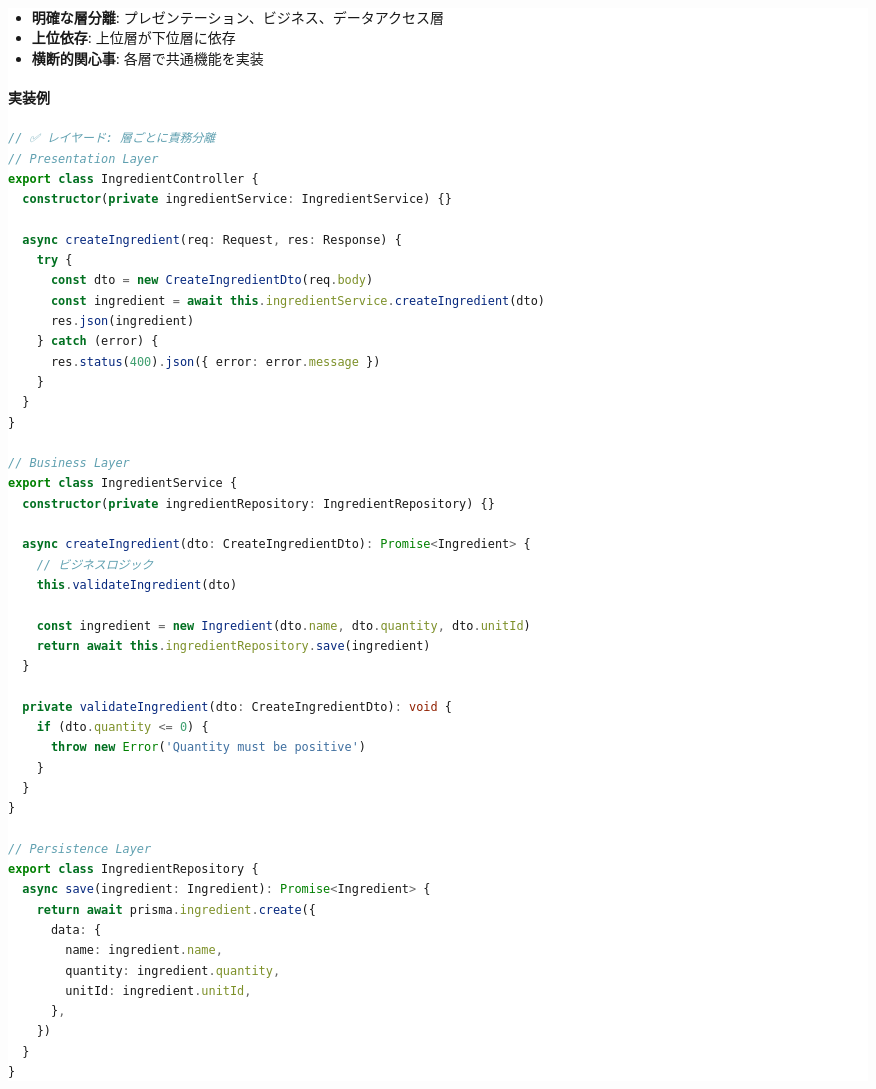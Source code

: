 - **明確な層分離**: プレゼンテーション、ビジネス、データアクセス層
- **上位依存**: 上位層が下位層に依存
- **横断的関心事**: 各層で共通機能を実装

#### 実装例

```typescript
// ✅ レイヤード: 層ごとに責務分離
// Presentation Layer
export class IngredientController {
  constructor(private ingredientService: IngredientService) {}

  async createIngredient(req: Request, res: Response) {
    try {
      const dto = new CreateIngredientDto(req.body)
      const ingredient = await this.ingredientService.createIngredient(dto)
      res.json(ingredient)
    } catch (error) {
      res.status(400).json({ error: error.message })
    }
  }
}

// Business Layer
export class IngredientService {
  constructor(private ingredientRepository: IngredientRepository) {}

  async createIngredient(dto: CreateIngredientDto): Promise<Ingredient> {
    // ビジネスロジック
    this.validateIngredient(dto)

    const ingredient = new Ingredient(dto.name, dto.quantity, dto.unitId)
    return await this.ingredientRepository.save(ingredient)
  }

  private validateIngredient(dto: CreateIngredientDto): void {
    if (dto.quantity <= 0) {
      throw new Error('Quantity must be positive')
    }
  }
}

// Persistence Layer
export class IngredientRepository {
  async save(ingredient: Ingredient): Promise<Ingredient> {
    return await prisma.ingredient.create({
      data: {
        name: ingredient.name,
        quantity: ingredient.quantity,
        unitId: ingredient.unitId,
      },
    })
  }
}
```
